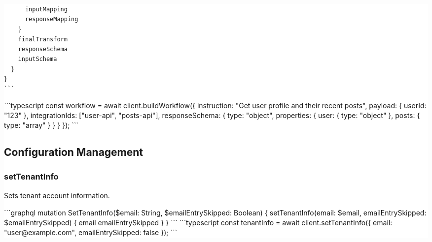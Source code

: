           inputMapping
          responseMapping
        }
        finalTransform
        responseSchema
        inputSchema
      }
    }
    ```
  </Tab>
  <Tab title="Client">
    ```typescript
    const workflow = await client.buildWorkflow({
      instruction: "Get user profile and their recent posts",
      payload: { userId: "123" },
      integrationIds: ["user-api", "posts-api"],
      responseSchema: {
        type: "object",
        properties: {
          user: { type: "object" },
          posts: { type: "array" }
        }
      }
    });
    ```
  </Tab>
</Tabs>

## Configuration Management

### setTenantInfo

Sets tenant account information.

<Tabs>
  <Tab title="GraphQL">
    ```graphql
    mutation SetTenantInfo($email: String, $emailEntrySkipped: Boolean) {
      setTenantInfo(email: $email, emailEntrySkipped: $emailEntrySkipped) {
        email
        emailEntrySkipped
      }
    }
    ```
  </Tab>
  <Tab title="Client">
    ```typescript
    const tenantInfo = await client.setTenantInfo({
      email: "user@example.com",
      emailEntrySkipped: false
    });
    ```
  </Tab>
</Tabs>
